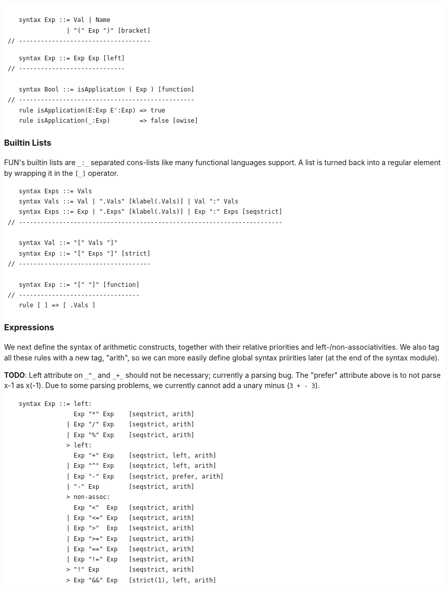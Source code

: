 ```k

    syntax Exp ::= Val | Name
                 | "(" Exp ")" [bracket]
 // ------------------------------------
```

```k
    syntax Exp ::= Exp Exp [left]
 // -----------------------------

    syntax Bool ::= isApplication ( Exp ) [function]
 // ------------------------------------------------
    rule isApplication(E:Exp E':Exp) => true
    rule isApplication(_:Exp)        => false [owise]
```

### Builtin Lists

FUN's builtin lists are `_:_` separated cons-lists like many functional languages support.
A list is turned back into a regular element by wrapping it in the `[_]` operator.

```k
    syntax Exps ::= Vals
    syntax Vals ::= Val | ".Vals" [klabel(.Vals)] | Val ":" Vals
    syntax Exps ::= Exp | ".Exps" [klabel(.Vals)] | Exp ":" Exps [seqstrict]
 // ------------------------------------------------------------------------

    syntax Val ::= "[" Vals "]"
    syntax Exp ::= "[" Exps "]" [strict]
 // ------------------------------------

    syntax Exp ::= "[" "]" [function]
 // ---------------------------------
    rule [ ] => [ .Vals ]
```

### Expressions

We next define the syntax of arithmetic constructs, together with their relative priorities and left-/non-associativities.
We also tag all these rules with a new tag, "arith", so we can more easily define global syntax priirities later (at the end of the syntax module).

**TODO**: Left attribute on `_^_` and `_+_` should not be necessary; currently a parsing bug.
          The "prefer" attribute above is to not parse x-1 as x(-1).
          Due to some parsing problems, we currently cannot add a unary minus (`3 + - 3`).

```k
    syntax Exp ::= left:
                   Exp "*" Exp    [seqstrict, arith]
                 | Exp "/" Exp    [seqstrict, arith]
                 | Exp "%" Exp    [seqstrict, arith]
                 > left:
                   Exp "+" Exp    [seqstrict, left, arith]
                 | Exp "^" Exp    [seqstrict, left, arith]
                 | Exp "-" Exp    [seqstrict, prefer, arith]
                 | "-" Exp        [seqstrict, arith]
                 > non-assoc:
                   Exp "<"  Exp   [seqstrict, arith]
                 | Exp "<=" Exp   [seqstrict, arith]
                 | Exp ">"  Exp   [seqstrict, arith]
                 | Exp ">=" Exp   [seqstrict, arith]
                 | Exp "==" Exp   [seqstrict, arith]
                 | Exp "!=" Exp   [seqstrict, arith]
                 > "!" Exp        [seqstrict, arith]
                 > Exp "&&" Exp   [strict(1), left, arith]
```